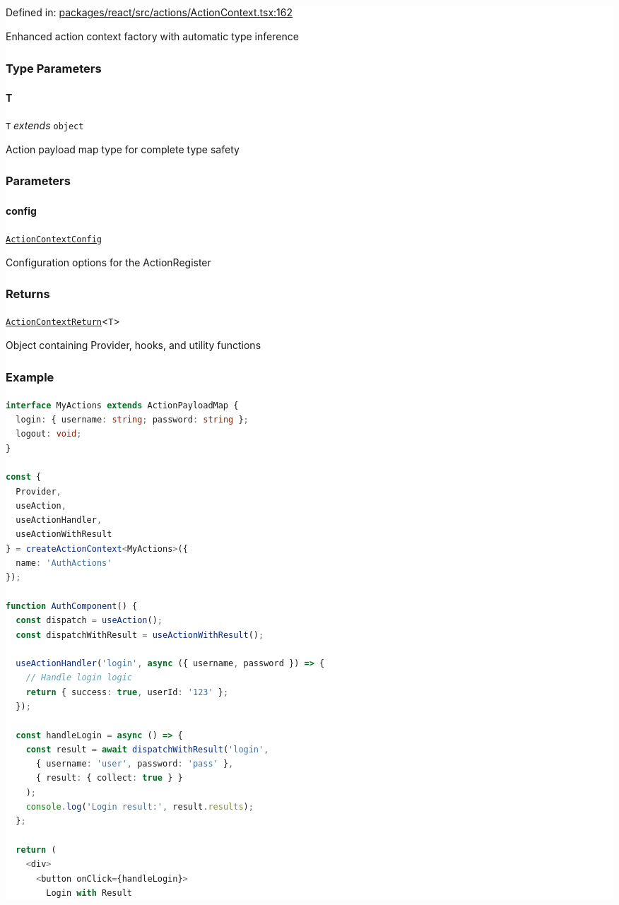 Defined in: [packages/react/src/actions/ActionContext.tsx:162](https://github.com/mineclover/context-action/blob/08bf17d6ec1c09cfe0ffb9710189395df90c9772/packages/react/src/actions/ActionContext.tsx#L162)

Enhanced action context factory with automatic type inference

### Type Parameters

#### T

`T` *extends* `object`

Action payload map type for complete type safety

### Parameters

#### config

[`ActionContextConfig`](../interfaces/ActionContextConfig.md)

Configuration options for the ActionRegister

### Returns

[`ActionContextReturn`](../interfaces/ActionContextReturn.md)&lt;`T`&gt;

Object containing Provider, hooks, and utility functions

### Example

```typescript
interface MyActions extends ActionPayloadMap {
  login: { username: string; password: string };
  logout: void;
}

const { 
  Provider, 
  useAction, 
  useActionHandler, 
  useActionWithResult 
} = createActionContext<MyActions>({
  name: 'AuthActions'
});

function AuthComponent() {
  const dispatch = useAction();
  const dispatchWithResult = useActionWithResult();
  
  useActionHandler('login', async ({ username, password }) => {
    // Handle login logic
    return { success: true, userId: '123' };
  });
  
  const handleLogin = async () => {
    const result = await dispatchWithResult('login', 
      { username: 'user', password: 'pass' }, 
      { result: { collect: true } }
    );
    console.log('Login result:', result.results);
  };
  
  return (
    <div>
      <button onClick={handleLogin}>
        Login with Result
```